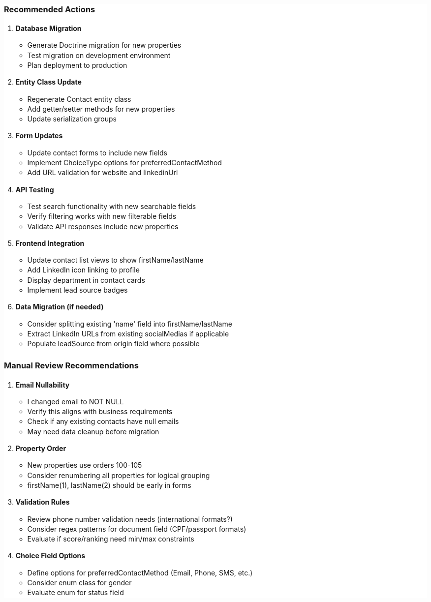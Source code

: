 ### Recommended Actions

1. **Database Migration**
   - Generate Doctrine migration for new properties
   - Test migration on development environment
   - Plan deployment to production

2. **Entity Class Update**
   - Regenerate Contact entity class
   - Add getter/setter methods for new properties
   - Update serialization groups

3. **Form Updates**
   - Update contact forms to include new fields
   - Implement ChoiceType options for preferredContactMethod
   - Add URL validation for website and linkedinUrl

4. **API Testing**
   - Test search functionality with new searchable fields
   - Verify filtering works with new filterable fields
   - Validate API responses include new properties

5. **Frontend Integration**
   - Update contact list views to show firstName/lastName
   - Add LinkedIn icon linking to profile
   - Display department in contact cards
   - Implement lead source badges

6. **Data Migration (if needed)**
   - Consider splitting existing 'name' field into firstName/lastName
   - Extract LinkedIn URLs from existing socialMedias if applicable
   - Populate leadSource from origin field where possible

### Manual Review Recommendations

1. **Email Nullability**
   - I changed email to NOT NULL
   - Verify this aligns with business requirements
   - Check if any existing contacts have null emails
   - May need data cleanup before migration

2. **Property Order**
   - New properties use orders 100-105
   - Consider renumbering all properties for logical grouping
   - firstName(1), lastName(2) should be early in forms

3. **Validation Rules**
   - Review phone number validation needs (international formats?)
   - Consider regex patterns for document field (CPF/passport formats)
   - Evaluate if score/ranking need min/max constraints

4. **Choice Field Options**
   - Define options for preferredContactMethod (Email, Phone, SMS, etc.)
   - Consider enum class for gender
   - Evaluate enum for status field
